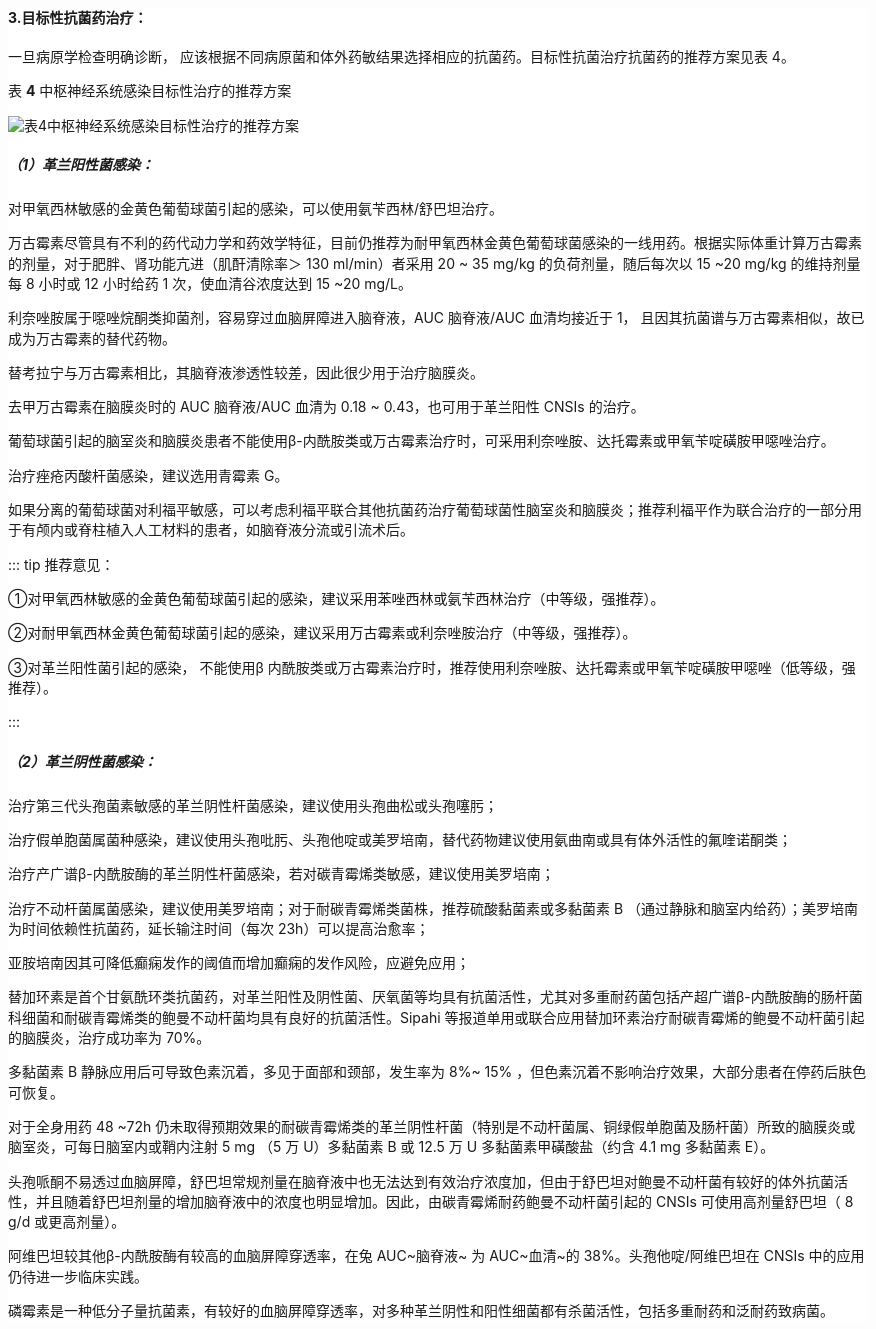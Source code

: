 #### 3.目标性抗菌药治疗：

一旦病原学检查明确诊断， 应该根据不同病原菌和体外药敏结果选择相应的抗菌药。目标性抗菌治疗抗菌药的推荐方案见表 4。

表 **4** 中枢神经系统感染目标性治疗的推荐方案

![表**4**中枢神经系统感染目标性治疗的推荐方案](https://cdn.jsdelivr.net/gh/seasideccm/img/upload/20210502095012.png)

##### （1）革兰阳性菌感染：

对甲氧西林敏感的金黄色葡萄球菌引起的感染，可以使用氨苄西林/舒巴坦治疗。

万古霉素尽管具有不利的药代动力学和药效学特征，目前仍推荐为耐甲氧西林金黄色葡萄球菌感染的一线用药。根据实际体重计算万古霉素的剂量，对于肥胖、肾功能亢进（肌酐清除率＞ 130 ml/min）者采用 20 ~ 35 mg/kg 的负荷剂量，随后每次以 15 ~20 mg/kg 的维持剂量每 8 小时或 12 小时给药 1 次，使血清谷浓度达到 15 ~20 mg/L。

利奈唑胺属于噁唑烷酮类抑菌剂，容易穿过血脑屏障进入脑脊液，AUC 脑脊液/AUC 血清均接近于 1， 且因其抗菌谱与万古霉素相似，故已成为万古霉素的替代药物。

替考拉宁与万古霉素相比，其脑脊液渗透性较差，因此很少用于治疗脑膜炎。

去甲万古霉素在脑膜炎时的 AUC 脑脊液/AUC 血清为 0.18 ~ 0.43，也可用于革兰阳性 CNSIs 的治疗。

葡萄球菌引起的脑室炎和脑膜炎患者不能使用β-内酰胺类或万古霉素治疗时，可采用利奈唑胺、达托霉素或甲氧苄啶磺胺甲噁唑治疗。

治疗痤疮丙酸杆菌感染，建议选用青霉素 G。

如果分离的葡萄球菌对利福平敏感，可以考虑利福平联合其他抗菌药治疗葡萄球菌性脑室炎和脑膜炎；推荐利福平作为联合治疗的一部分用于有颅内或脊柱植入人工材料的患者，如脑脊液分流或引流术后。

::: tip 推荐意见：

①对甲氧西林敏感的金黄色葡萄球菌引起的感染，建议采用苯唑西林或氨苄西林治疗（中等级，强推荐）。

②对耐甲氧西林金黄色葡萄球菌引起的感染，建议采用万古霉素或利奈唑胺治疗（中等级，强推荐）。

③对革兰阳性菌引起的感染， 不能使用β 内酰胺类或万古霉素治疗时，推荐使用利奈唑胺、达托霉素或甲氧苄啶磺胺甲噁唑（低等级，强推荐）。

:::

#####    （2）革兰阴性菌感染：

   治疗第三代头孢菌素敏感的革兰阴性杆菌感染，建议使用头孢曲松或头孢噻肟；

   治疗假单胞菌属菌种感染，建议使用头孢吡肟、头孢他啶或美罗培南，替代药物建议使用氨曲南或具有体外活性的氟喹诺酮类；

   治疗产广谱β-内酰胺酶的革兰阴性杆菌感染，若对碳青霉烯类敏感，建议使用美罗培南；

   治疗不动杆菌属菌感染，建议使用美罗培南；对于耐碳青霉烯类菌株，推荐硫酸黏菌素或多黏菌素 B （通过静脉和脑室内给药）；美罗培南为时间依赖性抗菌药，延长输注时间（每次 23h）可以提高治愈率；

   亚胺培南因其可降低癫痫发作的阈值而增加癫痫的发作风险，应避免应用；

   替加环素是首个甘氨酰环类抗菌药，对革兰阳性及阴性菌、厌氧菌等均具有抗菌活性，尤其对多重耐药菌包括产超广谱β-内酰胺酶的肠杆菌科细菌和耐碳青霉烯类的鲍曼不动杆菌均具有良好的抗菌活性。Sipahi 等报道单用或联合应用替加环素治疗耐碳青霉烯的鲍曼不动杆菌引起的脑膜炎，治疗成功率为 70%。

   多黏菌素 B 静脉应用后可导致色素沉着，多见于面部和颈部，发生率为 8%~ 15% ，但色素沉着不影响治疗效果，大部分患者在停药后肤色可恢复。

   对于全身用药 48 ~72h 仍未取得预期效果的耐碳青霉烯类的革兰阴性杆菌（特别是不动杆菌属、铜绿假单胞菌及肠杆菌）所致的脑膜炎或脑室炎，可每日脑室内或鞘内注射 5 mg （5 万 U）多黏菌素 B 或 12.5 万 U 多黏菌素甲磺酸盐（约含 4.1 mg 多黏菌素 E）。

   头孢哌酮不易透过血脑屏障，舒巴坦常规剂量在脑脊液中也无法达到有效治疗浓度加，但由于舒巴坦对鲍曼不动杆菌有较好的体外抗菌活性，并且随着舒巴坦剂量的增加脑脊液中的浓度也明显增加。因此，由碳青霉烯耐药鲍曼不动杆菌引起的 CNSIs 可使用高剂量舒巴坦（ 8 g/d 或更高剂量）。

   阿维巴坦较其他β-内酰胺酶有较高的血脑屏障穿透率，在兔 AUC~脑脊液~ 为 AUC~血清~的 38%。头孢他啶/阿维巴坦在 CNSIs 中的应用仍待进一步临床实践。

   磷霉素是一种低分子量抗菌素，有较好的血脑屏障穿透率，对多种革兰阴性和阳性细菌都有杀菌活性，包括多重耐药和泛耐药致病菌。
